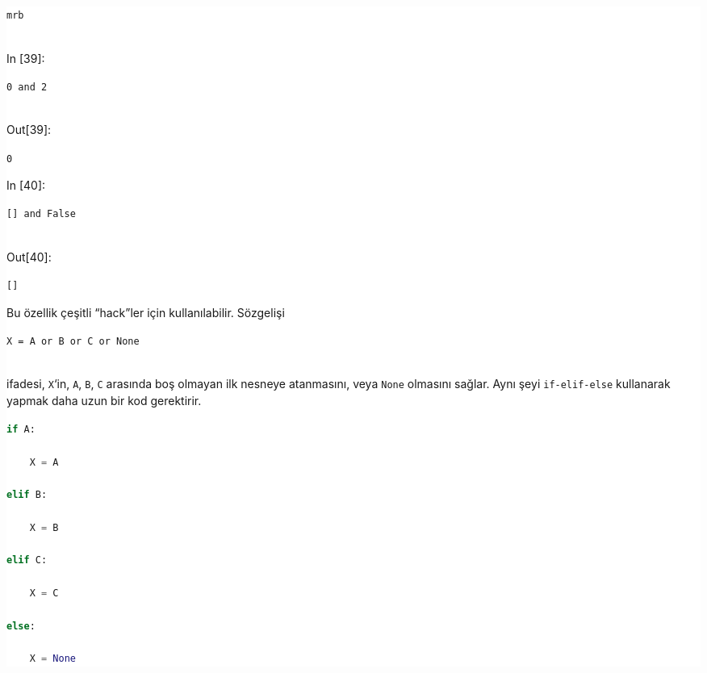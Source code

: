 ```
mrb


```

In [39]:

```
0 and 2


```

Out[39]:

```
0
```

In [40]:

```
[] and False


```

Out[40]:

```
[]
```

Bu özellik çeşitli “hack”ler için kullanılabilir. Sözgelişi

```
X = A or B or C or None


```

ifadesi, `X`‘in, `A`, `B`, `C` arasında boş olmayan ilk nesneye atanmasını, veya `None` olmasını sağlar. Aynı şeyi `if-elif-else` kullanarak yapmak daha uzun bir kod gerektirir.

```python
if A:

    X = A

elif B:

    X = B

elif C:

    X = C

else:

    X = None
```
